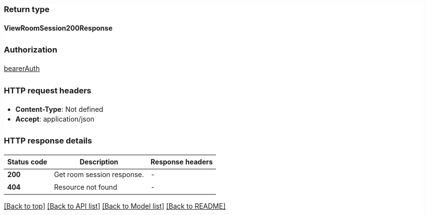 
### Return type

**ViewRoomSession200Response**

### Authorization

[bearerAuth](README.md#bearerAuth)

### HTTP request headers

 - **Content-Type**: Not defined
 - **Accept**: application/json


### HTTP response details
| Status code | Description | Response headers |
|-------------|-------------|------------------|
**200** | Get room session response. |  -  |
**404** | Resource not found |  -  |

[[Back to top]](#) [[Back to API list]](README.md#documentation-for-api-endpoints) [[Back to Model list]](README.md#documentation-for-models) [[Back to README]](README.md)


